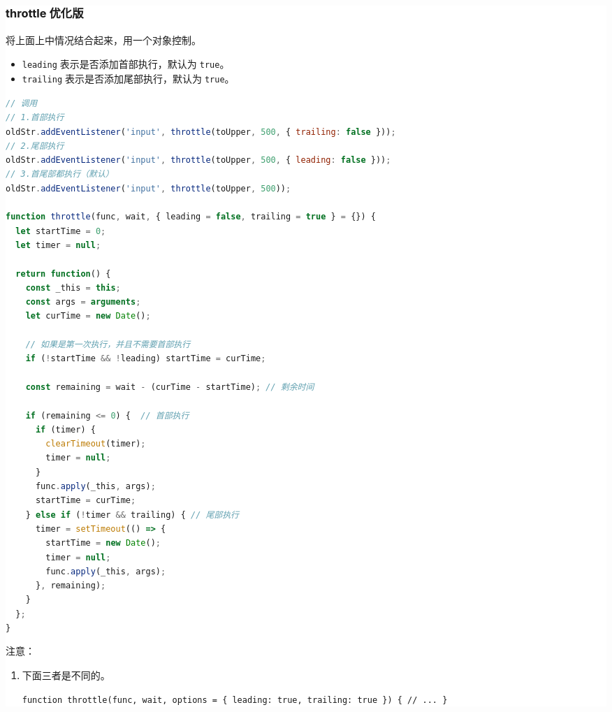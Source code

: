 ### throttle 优化版

将上面上中情况结合起来，用一个对象控制。

- `leading` 表示是否添加首部执行，默认为 `true`。
- `trailing` 表示是否添加尾部执行，默认为 `true`。

```javascript
// 调用
// 1.首部执行
oldStr.addEventListener('input', throttle(toUpper, 500, { trailing: false }));
// 2.尾部执行
oldStr.addEventListener('input', throttle(toUpper, 500, { leading: false }));
// 3.首尾部都执行（默认）
oldStr.addEventListener('input', throttle(toUpper, 500));

function throttle(func, wait, { leading = false, trailing = true } = {}) {
  let startTime = 0;
  let timer = null;

  return function() {
    const _this = this;
    const args = arguments;
    let curTime = new Date();

    // 如果是第一次执行，并且不需要首部执行
    if (!startTime && !leading) startTime = curTime;

    const remaining = wait - (curTime - startTime); // 剩余时间

    if (remaining <= 0) {  // 首部执行
      if (timer) {
        clearTimeout(timer);
        timer = null;
      }
      func.apply(_this, args);
      startTime = curTime;
    } else if (!timer && trailing) { // 尾部执行
      timer = setTimeout(() => {
        startTime = new Date();
        timer = null;
        func.apply(_this, args);
      }, remaining);
    }
  };
}
```

注意：

1. 下面三者是不同的。

    `function throttle(func, wait, options = { leading: true, trailing: true }) { // ... }`
